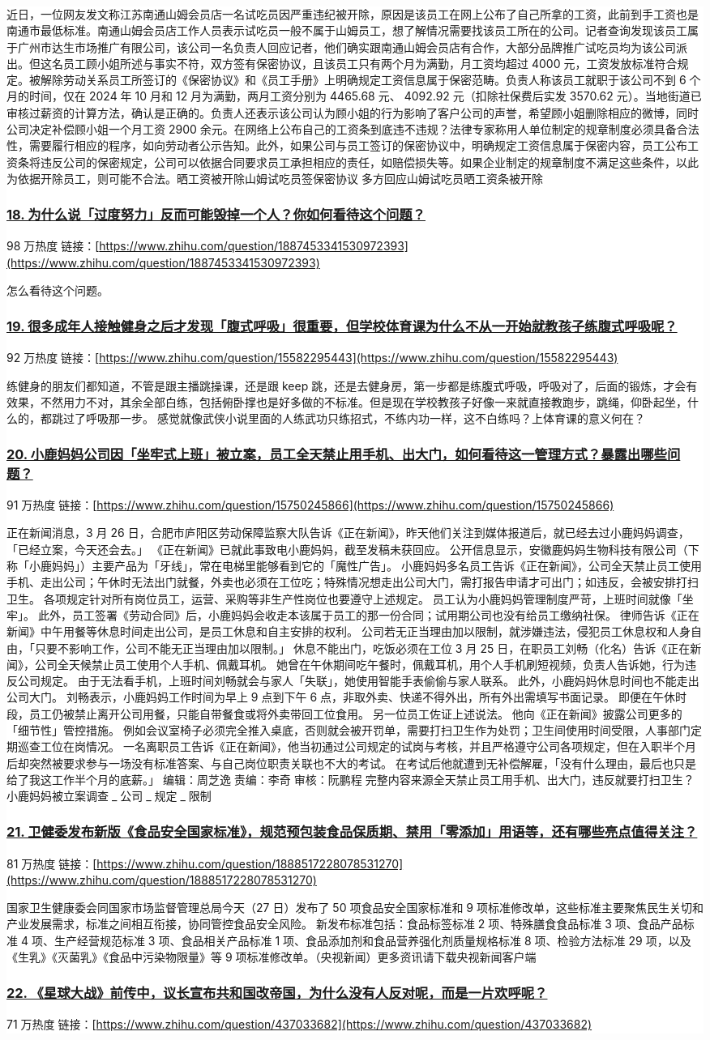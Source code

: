 近日，一位网友发文称江苏南通山姆会员店一名试吃员因严重违纪被开除，原因是该员工在网上公布了自己所拿的工资，此前到手工资也是南通市最低标准。南通山姆会员店工作人员表示试吃员一般不属于山姆员工，想了解情况需要找该员工所在的公司。记者查询发现该员工属于广州市达生市场推广有限公司，该公司一名负责人回应记者，他们确实跟南通山姆会员店有合作，大部分品牌推广试吃员均为该公司派出。但这名员工顾小姐所述与事实不符，双方签有保密协议，且该员工只有两个月为满勤，月工资均超过 4000 元，工资发放标准符合规定。被解除劳动关系员工所签订的《保密协议》和《员工手册》上明确规定工资信息属于保密范畴。负责人称该员工就职于该公司不到 6 个月的时间，仅在 2024 年 10 月和 12 月为满勤，两月工资分别为 4465.68 元、 4092.92 元（扣除社保费后实发 3570.62 元）。当地街道已审核过薪资的计算方法，确认是正确的。负责人还表示该公司认为顾小姐的行为影响了客户公司的声誉，希望顾小姐删除相应的微博，同时公司决定补偿顾小姐一个月工资 2900 余元。在网络上公布自己的工资条到底违不违规？法律专家称用人单位制定的规章制度必须具备合法性，需要履行相应的程序，如向劳动者公示告知。此外，如果公司与员工签订的保密协议中，明确规定工资信息属于保密内容，员工公布工资条将违反公司的保密规定，公司可以依据合同要求员工承担相应的责任，如赔偿损失等。如果企业制定的规章制度不满足这些条件，以此为依据开除员工，则可能不合法。晒工资被开除山姆试吃员签保密协议 多方回应山姆试吃员晒工资条被开除

### [18. 为什么说「过度努力」反而可能毁掉一个人？你如何看待这个问题？](https://www.zhihu.com/question/1887453341530972393)
98 万热度 链接：[https://www.zhihu.com/question/1887453341530972393](https://www.zhihu.com/question/1887453341530972393)

怎么看待这个问题。

### [19. 很多成年人接触健身之后才发现「腹式呼吸」很重要，但学校体育课为什么不从一开始就教孩子练腹式呼吸呢？](https://www.zhihu.com/question/15582295443)
92 万热度 链接：[https://www.zhihu.com/question/15582295443](https://www.zhihu.com/question/15582295443)

练健身的朋友们都知道，不管是跟主播跳操课，还是跟 keep 跳，还是去健身房，第一步都是练腹式呼吸，呼吸对了，后面的锻炼，才会有效果，不然用力不对，其余全部白练，包括俯卧撑也是好多做的不标准。但是现在学校教孩子好像一来就直接教跑步，跳绳，仰卧起坐，什么的，都跳过了呼吸那一步。 感觉就像武侠小说里面的人练武功只练招式，不练内功一样，这不白练吗？上体育课的意义何在？

### [20. 小鹿妈妈公司因「坐牢式上班」被立案，员工全天禁止用手机、出大门，如何看待这一管理方式？暴露出哪些问题？](https://www.zhihu.com/question/15750245866)
91 万热度 链接：[https://www.zhihu.com/question/15750245866](https://www.zhihu.com/question/15750245866)

正在新闻消息，3 月 26 日，合肥市庐阳区劳动保障监察大队告诉《正在新闻》，昨天他们关注到媒体报道后，就已经去过小鹿妈妈调查，「已经立案，今天还会去。」 《正在新闻》已就此事致电小鹿妈妈，截至发稿未获回应。 公开信息显示，安徽鹿妈妈生物科技有限公司（下称「小鹿妈妈」）主要产品为「牙线」，常在电梯里能够看到它的「魔性广告」。 小鹿妈妈多名员工告诉《正在新闻》，公司全天禁止员工使用手机、走出公司；午休时无法出门就餐，外卖也必须在工位吃；特殊情况想走出公司大门，需打报告申请才可出门；如违反，会被安排打扫卫生。 各项规定针对所有岗位员工，运营、采购等非生产性岗位也要遵守上述规定。 员工认为小鹿妈妈管理制度严苛，上班时间就像「坐牢」。 此外，员工签署《劳动合同》后，小鹿妈妈会收走本该属于员工的那一份合同；试用期公司也没有给员工缴纳社保。 律师告诉《正在新闻》中午用餐等休息时间走出公司，是员工休息和自主安排的权利。 公司若无正当理由加以限制，就涉嫌违法，侵犯员工休息权和人身自由，「只要不影响工作，公司不能无正当理由加以限制。」 休息不能出门，吃饭必须在工位 3 月 25 日，在职员工刘畅（化名）告诉《正在新闻》，公司全天候禁止员工使用个人手机、佩戴耳机。 她曾在午休期间吃午餐时，佩戴耳机，用个人手机刷短视频，负责人告诉她，行为违反公司规定。 由于无法看手机，上班时间刘畅就会与家人「失联」，她使用智能手表偷偷与家人联系。 此外，小鹿妈妈休息时间也不能走出公司大门。 刘畅表示，小鹿妈妈工作时间为早上 9 点到下午 6 点，非取外卖、快递不得外出，所有外出需填写书面记录。 即便在午休时段，员工仍被禁止离开公司用餐，只能自带餐食或将外卖带回工位食用。 另一位员工佐证上述说法。 他向《正在新闻》披露公司更多的「细节性」管控措施。 例如会议室椅子必须完全推入桌底，否则就会被开罚单，需要打扫卫生作为处罚；卫生间使用时间受限，人事部门定期巡查工位在岗情况。 一名离职员工告诉《正在新闻》，他当初通过公司规定的试岗与考核，并且严格遵守公司各项规定，但在入职半个月后却突然被要求参与一场没有标准答案、与自己岗位职责关联也不大的考试。 在考试后他就遭到无补偿解雇，「没有什么理由，最后也只是给了我这工作半个月的底薪。」 编辑：周芝逸 责编：李奇 审核：阮鹏程 完整内容来源全天禁止员工用手机、出大门，违反就要打扫卫生？小鹿妈妈被立案调查 _ 公司 _ 规定 _ 限制

### [21. 卫健委发布新版《食品安全国家标准》，规范预包装食品保质期、禁用「零添加」用语等，还有哪些亮点值得关注？](https://www.zhihu.com/question/1888517228078531270)
81 万热度 链接：[https://www.zhihu.com/question/1888517228078531270](https://www.zhihu.com/question/1888517228078531270)

国家卫生健康委会同国家市场监督管理总局今天（27 日）发布了 50 项食品安全国家标准和 9 项标准修改单，这些标准主要聚焦民生关切和产业发展需求，标准之间相互衔接，协同管控食品安全风险。 新发布标准包括：食品标签标准 2 项、特殊膳食食品标准 3 项、食品产品标准 4 项、生产经营规范标准 3 项、食品相关产品标准 1 项、食品添加剂和食品营养强化剂质量规格标准 8 项、检验方法标准 29 项，以及《生乳》《灭菌乳》《食品中污染物限量》等 9 项标准修改单。（央视新闻）更多资讯请下载央视新闻客户端

### [22. 《星球大战》前传中，议长宣布共和国改帝国，为什么没有人反对呢，而是一片欢呼呢？](https://www.zhihu.com/question/437033682)
71 万热度 链接：[https://www.zhihu.com/question/437033682](https://www.zhihu.com/question/437033682)


